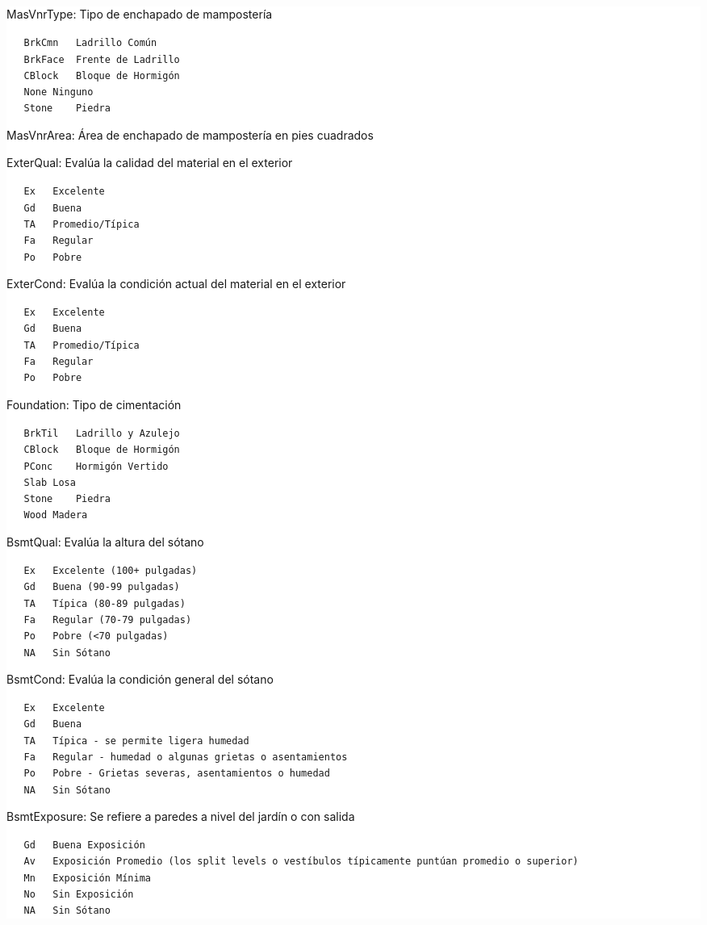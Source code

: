 MasVnrType: Tipo de enchapado de mampostería

       BrkCmn	Ladrillo Común
       BrkFace	Frente de Ladrillo
       CBlock	Bloque de Hormigón
       None	Ninguno
       Stone	Piedra
	
MasVnrArea: Área de enchapado de mampostería en pies cuadrados

ExterQual: Evalúa la calidad del material en el exterior 
		
       Ex	Excelente
       Gd	Buena
       TA	Promedio/Típica
       Fa	Regular
       Po	Pobre
		
ExterCond: Evalúa la condición actual del material en el exterior
		
       Ex	Excelente
       Gd	Buena
       TA	Promedio/Típica
       Fa	Regular
       Po	Pobre
		
Foundation: Tipo de cimentación
		
       BrkTil	Ladrillo y Azulejo
       CBlock	Bloque de Hormigón
       PConc	Hormigón Vertido	
       Slab	Losa
       Stone	Piedra
       Wood	Madera
		
BsmtQual: Evalúa la altura del sótano

       Ex	Excelente (100+ pulgadas)	
       Gd	Buena (90-99 pulgadas)
       TA	Típica (80-89 pulgadas)
       Fa	Regular (70-79 pulgadas)
       Po	Pobre (<70 pulgadas)
       NA	Sin Sótano
		
BsmtCond: Evalúa la condición general del sótano

       Ex	Excelente
       Gd	Buena
       TA	Típica - se permite ligera humedad
       Fa	Regular - humedad o algunas grietas o asentamientos
       Po	Pobre - Grietas severas, asentamientos o humedad
       NA	Sin Sótano
	
BsmtExposure: Se refiere a paredes a nivel del jardín o con salida

       Gd	Buena Exposición
       Av	Exposición Promedio (los split levels o vestíbulos típicamente puntúan promedio o superior)	
       Mn	Exposición Mínima
       No	Sin Exposición
       NA	Sin Sótano
	
